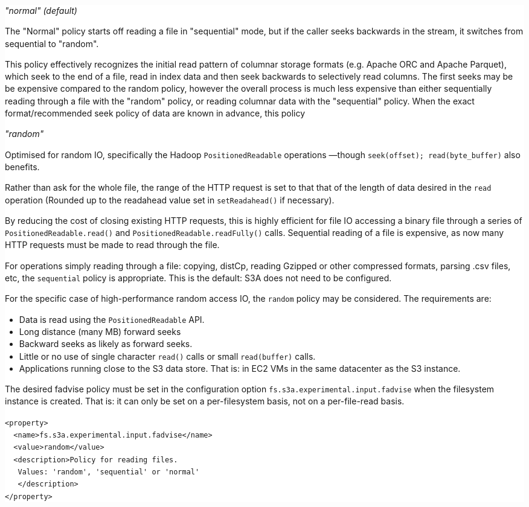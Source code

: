 
*"normal" (default)*

The "Normal" policy starts off reading a file  in "sequential" mode,
but if the caller seeks backwards in the stream, it switches from
sequential to "random".

This policy effectively recognizes the initial read pattern of columnar
storage formats (e.g. Apache ORC and Apache Parquet), which seek to the end
of a file, read in index data and then seek backwards to selectively read
columns. The first seeks may be be expensive compared to the random policy,
however the overall process is much less expensive than either sequentially
reading through a file with the "random" policy, or reading columnar data
with the "sequential" policy. When the exact format/recommended 
seek policy of data are known in advance, this policy  

*"random"*

Optimised for random IO, specifically the Hadoop `PositionedReadable`
operations —though `seek(offset); read(byte_buffer)` also benefits.

Rather than ask for the whole file, the range of the HTTP request is
set to that that of the length of data desired in the `read` operation
(Rounded up to the readahead value set in `setReadahead()` if necessary).

By reducing the cost of closing existing HTTP requests, this is
highly efficient for file IO accessing a binary file
through a series of `PositionedReadable.read()` and `PositionedReadable.readFully()`
calls. Sequential reading of a file is expensive, as now many HTTP requests must
be made to read through the file.

For operations simply reading through a file: copying, distCp, reading
Gzipped or other compressed formats, parsing .csv files, etc, the `sequential`
policy is appropriate. This is the default: S3A does not need to be configured.

For the specific case of high-performance random access IO, the `random` policy
may be considered. The requirements are:

* Data is read using the `PositionedReadable` API.
* Long distance (many MB) forward seeks
* Backward seeks as likely as forward seeks.
* Little or no use of single character `read()` calls or small `read(buffer)`
calls.
* Applications running close to the S3 data store. That is: in EC2 VMs in
the same datacenter as the S3 instance.

The desired fadvise policy must be set in the configuration option
`fs.s3a.experimental.input.fadvise` when the filesystem instance is created.
That is: it can only be set on a per-filesystem basis, not on a per-file-read
basis.

    <property>
      <name>fs.s3a.experimental.input.fadvise</name>
      <value>random</value>
      <description>Policy for reading files.
       Values: 'random', 'sequential' or 'normal'
       </description>
    </property>
